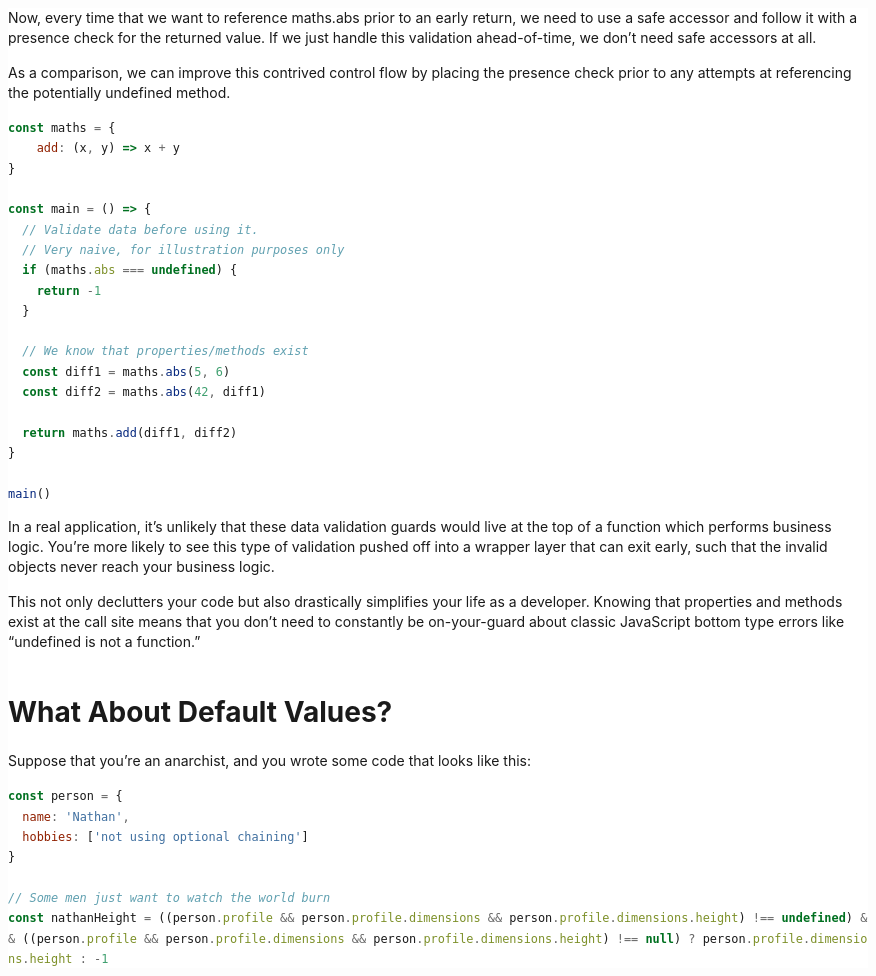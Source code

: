 Now, every time that we want to reference maths.abs prior to an early return, we need to use a safe accessor and follow it with a presence check for the returned value. If we just handle this validation ahead-of-time, we don’t need safe accessors at all.

As a comparison, we can improve this contrived control flow by placing the presence check prior to any attempts at referencing the potentially undefined method.

```js
const maths = {
    add: (x, y) => x + y
}

const main = () => {
  // Validate data before using it.
  // Very naive, for illustration purposes only
  if (maths.abs === undefined) {
    return -1
  }

  // We know that properties/methods exist
  const diff1 = maths.abs(5, 6)
  const diff2 = maths.abs(42, diff1)

  return maths.add(diff1, diff2)
}

main()
```

In a real application, it’s unlikely that these data validation guards would live at the top of a function which performs business logic. You’re more likely to see this type of validation pushed off into a wrapper layer that can exit early, such that the invalid objects never reach your business logic.

This not only declutters your code but also drastically simplifies your life as a developer. Knowing that properties and methods exist at the call site means that you don’t need to constantly be on-your-guard about classic JavaScript bottom type errors like “undefined is not a function.”

# What About Default Values?

Suppose that you’re an anarchist, and you wrote some code that looks like this:

```js
const person = {
  name: 'Nathan',
  hobbies: ['not using optional chaining']
}

// Some men just want to watch the world burn
const nathanHeight = ((person.profile && person.profile.dimensions && person.profile.dimensions.height) !== undefined) && ((person.profile && person.profile.dimensions && person.profile.dimensions.height) !== null) ? person.profile.dimensions.height : -1
```
